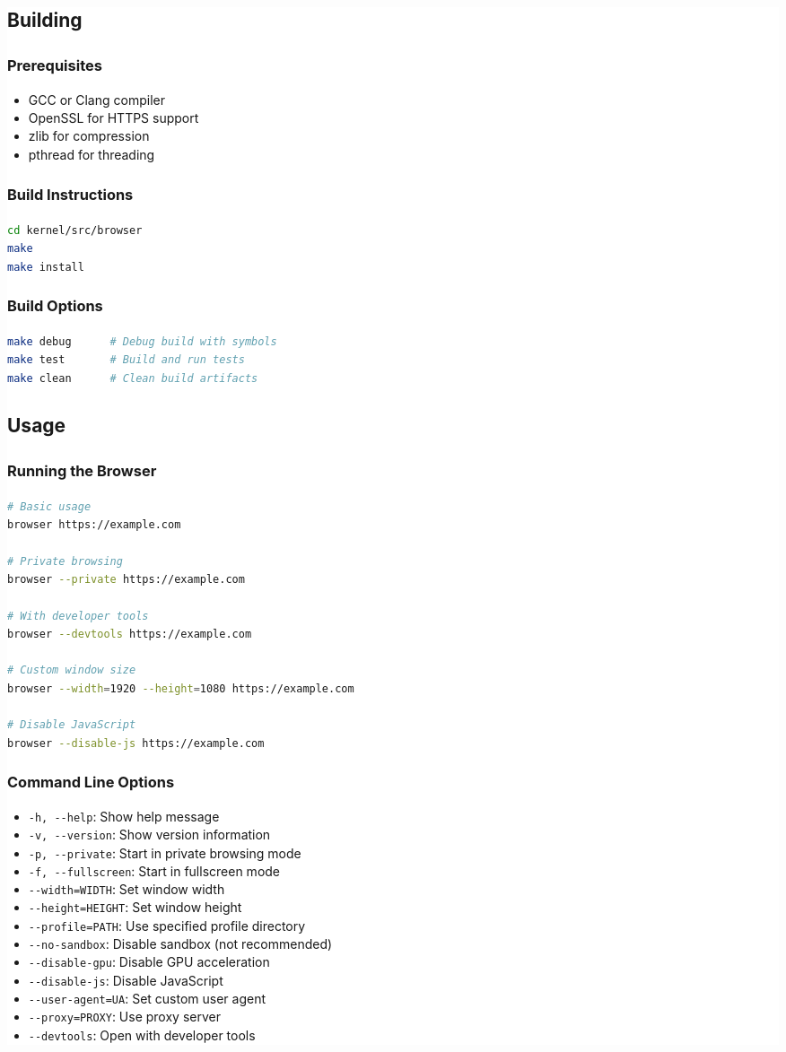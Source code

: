 ## Building

### Prerequisites
- GCC or Clang compiler
- OpenSSL for HTTPS support
- zlib for compression
- pthread for threading

### Build Instructions
```bash
cd kernel/src/browser
make
make install
```

### Build Options
```bash
make debug      # Debug build with symbols
make test       # Build and run tests
make clean      # Clean build artifacts
```

## Usage

### Running the Browser
```bash
# Basic usage
browser https://example.com

# Private browsing
browser --private https://example.com

# With developer tools
browser --devtools https://example.com

# Custom window size
browser --width=1920 --height=1080 https://example.com

# Disable JavaScript
browser --disable-js https://example.com
```

### Command Line Options
- `-h, --help`: Show help message
- `-v, --version`: Show version information
- `-p, --private`: Start in private browsing mode
- `-f, --fullscreen`: Start in fullscreen mode
- `--width=WIDTH`: Set window width
- `--height=HEIGHT`: Set window height
- `--profile=PATH`: Use specified profile directory
- `--no-sandbox`: Disable sandbox (not recommended)
- `--disable-gpu`: Disable GPU acceleration
- `--disable-js`: Disable JavaScript
- `--user-agent=UA`: Set custom user agent
- `--proxy=PROXY`: Use proxy server
- `--devtools`: Open with developer tools
